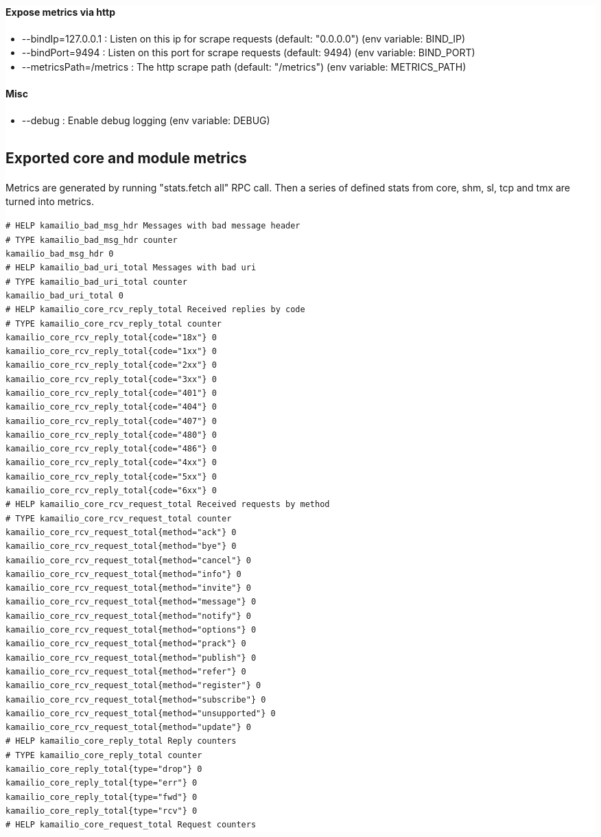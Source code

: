 
   
#### Expose metrics via http

  * --bindIp=127.0.0.1 :  Listen on this ip for scrape requests (default: "0.0.0.0") (env variable: BIND_IP)
  * --bindPort=9494 :     Listen on this port for scrape requests (default: 9494) (env variable: BIND_PORT)
  * --metricsPath=/metrics :   The http scrape path (default: "/metrics") (env variable: METRICS_PATH)

#### Misc

  * --debug :              Enable debug logging (env variable: DEBUG)

## Exported core and module metrics

Metrics are generated by running "stats.fetch all" RPC call.
Then a series of defined stats from core, shm, sl, tcp and tmx are turned into metrics. 

```
# HELP kamailio_bad_msg_hdr Messages with bad message header
# TYPE kamailio_bad_msg_hdr counter
kamailio_bad_msg_hdr 0
# HELP kamailio_bad_uri_total Messages with bad uri
# TYPE kamailio_bad_uri_total counter
kamailio_bad_uri_total 0
# HELP kamailio_core_rcv_reply_total Received replies by code
# TYPE kamailio_core_rcv_reply_total counter
kamailio_core_rcv_reply_total{code="18x"} 0
kamailio_core_rcv_reply_total{code="1xx"} 0
kamailio_core_rcv_reply_total{code="2xx"} 0
kamailio_core_rcv_reply_total{code="3xx"} 0
kamailio_core_rcv_reply_total{code="401"} 0
kamailio_core_rcv_reply_total{code="404"} 0
kamailio_core_rcv_reply_total{code="407"} 0
kamailio_core_rcv_reply_total{code="480"} 0
kamailio_core_rcv_reply_total{code="486"} 0
kamailio_core_rcv_reply_total{code="4xx"} 0
kamailio_core_rcv_reply_total{code="5xx"} 0
kamailio_core_rcv_reply_total{code="6xx"} 0
# HELP kamailio_core_rcv_request_total Received requests by method
# TYPE kamailio_core_rcv_request_total counter
kamailio_core_rcv_request_total{method="ack"} 0
kamailio_core_rcv_request_total{method="bye"} 0
kamailio_core_rcv_request_total{method="cancel"} 0
kamailio_core_rcv_request_total{method="info"} 0
kamailio_core_rcv_request_total{method="invite"} 0
kamailio_core_rcv_request_total{method="message"} 0
kamailio_core_rcv_request_total{method="notify"} 0
kamailio_core_rcv_request_total{method="options"} 0
kamailio_core_rcv_request_total{method="prack"} 0
kamailio_core_rcv_request_total{method="publish"} 0
kamailio_core_rcv_request_total{method="refer"} 0
kamailio_core_rcv_request_total{method="register"} 0
kamailio_core_rcv_request_total{method="subscribe"} 0
kamailio_core_rcv_request_total{method="unsupported"} 0
kamailio_core_rcv_request_total{method="update"} 0
# HELP kamailio_core_reply_total Reply counters
# TYPE kamailio_core_reply_total counter
kamailio_core_reply_total{type="drop"} 0
kamailio_core_reply_total{type="err"} 0
kamailio_core_reply_total{type="fwd"} 0
kamailio_core_reply_total{type="rcv"} 0
# HELP kamailio_core_request_total Request counters
```